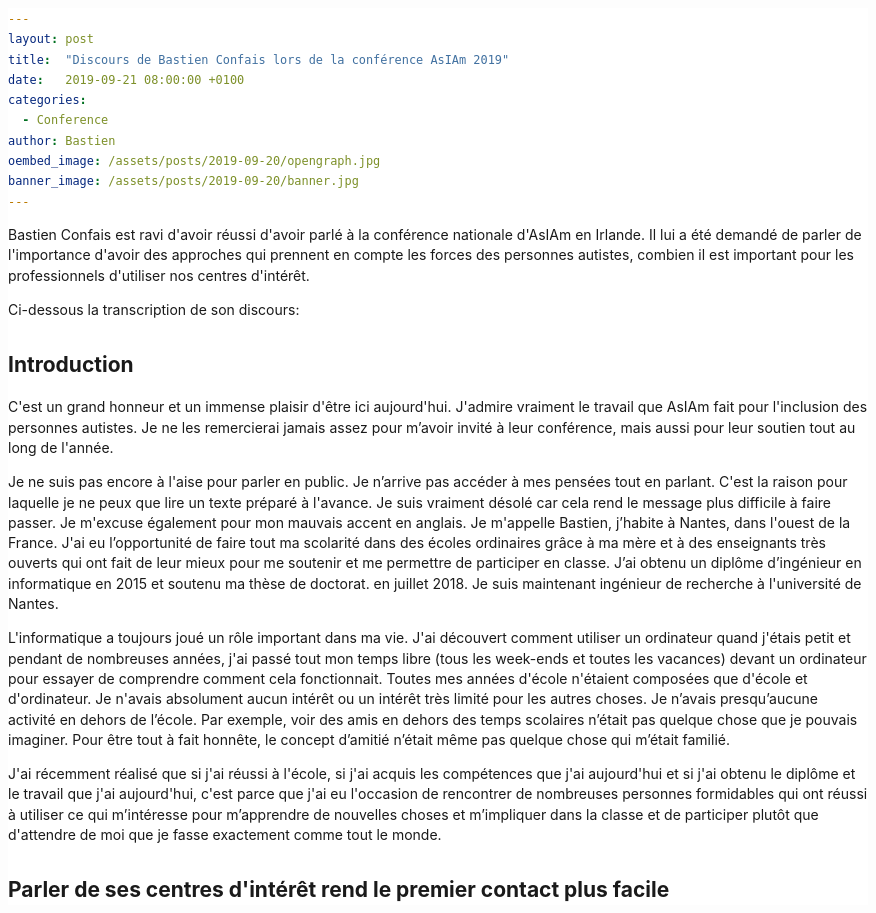 ```yaml
---
layout: post
title:  "Discours de Bastien Confais lors de la conférence AsIAm 2019"
date:   2019-09-21 08:00:00 +0100
categories:
  - Conference
author: Bastien
oembed_image: /assets/posts/2019-09-20/opengraph.jpg
banner_image: /assets/posts/2019-09-20/banner.jpg
---
```


Bastien Confais est ravi d'avoir réussi d'avoir parlé à la conférence nationale d'AsIAm en Irlande.
Il lui a été demandé de parler de l'importance d'avoir des approches qui prennent en compte les forces des personnes autistes,
combien il est important pour les professionnels d'utiliser nos centres d'intérêt.

Ci-dessous la transcription de son discours:

## Introduction

C'est un grand honneur et un immense plaisir d'être ici aujourd'hui. J'admire vraiment le travail que AsIAm fait pour l'inclusion des personnes autistes. Je ne les remercierai jamais assez pour m’avoir invité à leur conférence, mais aussi pour leur soutien tout au long de l'année.

Je ne suis pas encore à l'aise pour parler en public. Je n’arrive pas accéder à mes pensées tout en parlant. C'est la raison pour laquelle je ne peux que lire un texte préparé à l'avance. Je suis vraiment désolé car cela rend le message plus difficile à faire passer. Je m'excuse également pour mon mauvais accent en anglais.
Je m'appelle Bastien, j’habite à Nantes, dans l'ouest de la France. J'ai eu l’opportunité de faire tout ma scolarité dans des écoles ordinaires grâce à ma mère et à des enseignants très ouverts qui ont fait de leur mieux pour me soutenir et me permettre de participer en classe.
J’ai obtenu un diplôme d’ingénieur en informatique en 2015 et soutenu ma thèse de doctorat. en juillet 2018. Je suis maintenant ingénieur de recherche à l'université de Nantes.

L'informatique a toujours joué un rôle important dans ma vie. J'ai découvert comment utiliser un ordinateur quand j'étais petit et pendant de nombreuses années, j'ai passé tout mon temps libre (tous les week-ends et toutes les vacances) devant un ordinateur pour essayer de comprendre comment cela fonctionnait. Toutes mes années d'école n'étaient composées que d'école et d'ordinateur. Je n'avais absolument aucun intérêt ou un intérêt très limité pour les autres choses. Je n’avais presqu’aucune activité en dehors de l’école. Par exemple, voir des amis en dehors des temps scolaires n’était pas quelque chose que je pouvais imaginer. Pour être tout à fait honnête, le concept d’amitié n’était même pas quelque chose qui m’était familié.

J'ai récemment réalisé que si j'ai réussi à l'école, si j'ai acquis les compétences que j'ai aujourd'hui et si j'ai obtenu le diplôme et le travail que j'ai aujourd'hui, c'est parce que j'ai eu l'occasion de rencontrer de nombreuses personnes formidables qui ont réussi à utiliser ce qui m’intéresse pour m’apprendre de nouvelles choses et m’impliquer dans la classe et de participer plutôt que d'attendre de moi que je fasse exactement comme tout le monde.

## Parler de ses centres d'intérêt rend le premier contact plus facile
